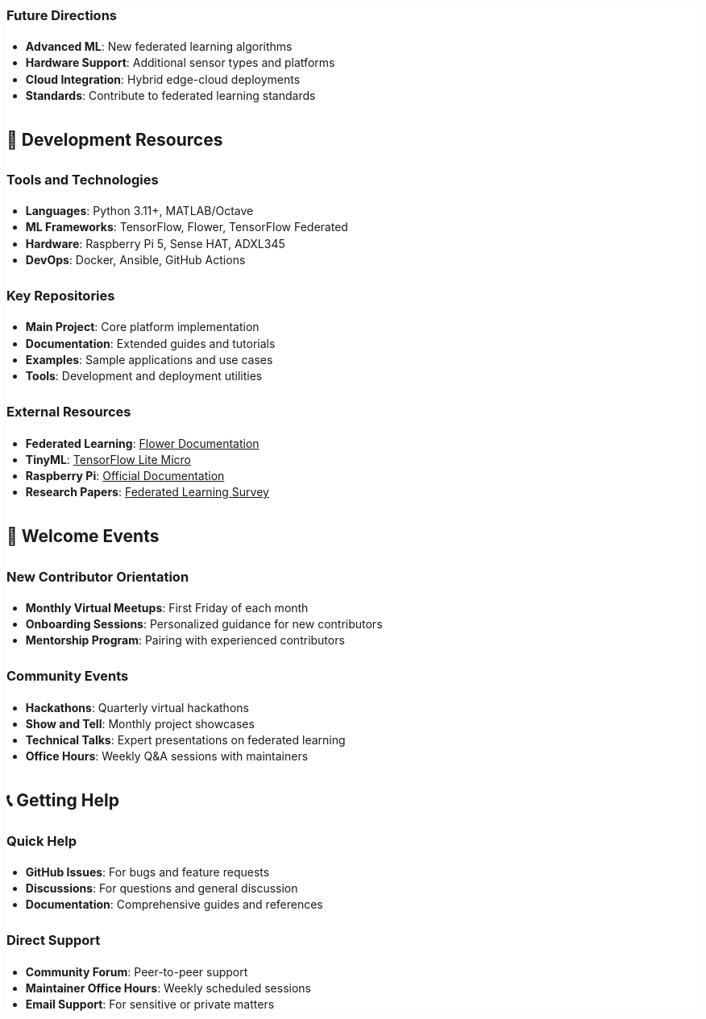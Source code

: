 ### Future Directions
- **Advanced ML**: New federated learning algorithms
- **Hardware Support**: Additional sensor types and platforms
- **Cloud Integration**: Hybrid edge-cloud deployments
- **Standards**: Contribute to federated learning standards

## 🔧 Development Resources

### Tools and Technologies
- **Languages**: Python 3.11+, MATLAB/Octave
- **ML Frameworks**: TensorFlow, Flower, TensorFlow Federated
- **Hardware**: Raspberry Pi 5, Sense HAT, ADXL345
- **DevOps**: Docker, Ansible, GitHub Actions

### Key Repositories
- **Main Project**: Core platform implementation
- **Documentation**: Extended guides and tutorials
- **Examples**: Sample applications and use cases
- **Tools**: Development and deployment utilities

### External Resources
- **Federated Learning**: [Flower Documentation](https://flower.dev/docs/)
- **TinyML**: [TensorFlow Lite Micro](https://www.tensorflow.org/lite/microcontrollers)
- **Raspberry Pi**: [Official Documentation](https://www.raspberrypi.org/documentation/)
- **Research Papers**: [Federated Learning Survey](https://arxiv.org/abs/1912.04977)

## 🎉 Welcome Events

### New Contributor Orientation
- **Monthly Virtual Meetups**: First Friday of each month
- **Onboarding Sessions**: Personalized guidance for new contributors
- **Mentorship Program**: Pairing with experienced contributors

### Community Events
- **Hackathons**: Quarterly virtual hackathons
- **Show and Tell**: Monthly project showcases
- **Technical Talks**: Expert presentations on federated learning
- **Office Hours**: Weekly Q&A sessions with maintainers

## 📞 Getting Help

### Quick Help
- **GitHub Issues**: For bugs and feature requests
- **Discussions**: For questions and general discussion
- **Documentation**: Comprehensive guides and references

### Direct Support
- **Community Forum**: Peer-to-peer support
- **Maintainer Office Hours**: Weekly scheduled sessions
- **Email Support**: For sensitive or private matters
